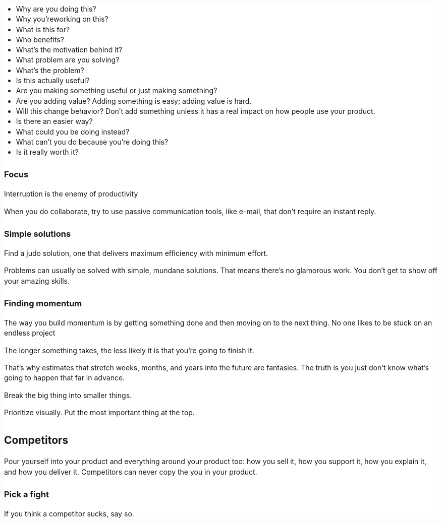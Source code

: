 - Why are you doing this?
- Why you’reworking on this?
- What is this for?
- Who benefits?
- What’s the motivation behind it?
- What problem are you solving?
- What’s the problem?
- Is this actually useful?
- Are you making something useful or just making something?
- Are you adding value? Adding something is easy; adding value is hard.
- Will this change behavior? Don’t add something unless it has a real impact on how people use your product.
- Is there an easier way?
- What could you be doing instead?
- What can’t you do because you’re doing this?
- Is it really worth it?

### Focus

Interruption is the enemy of productivity

When you do collaborate, try to use passive communication tools, like e-mail, that don’t require an instant reply.

### Simple solutions

Find a judo solution, one that delivers maximum efficiency with minimum effort.

Problems can usually be solved with simple, mundane solutions. That means there’s no glamorous work. You don’t get to show off your amazing skills.

### Finding momentum

The way you build momentum is by getting something done and then moving on to the next thing. No one likes to be stuck on an endless project

The longer something takes, the less likely it is that you’re going to finish it.

That’s why estimates that stretch weeks, months, and years into the future are fantasies. The truth is you just don’t know what’s going to happen that far in advance.

Break the big thing into smaller things.

Prioritize visually. Put the most important thing at the top.

## Competitors

Pour yourself into your product and everything around your product too: how you sell it, how you support it, how you explain it, and how you deliver it. Competitors can never copy the you in your product.

### Pick a fight

If you think a competitor sucks, say so.
